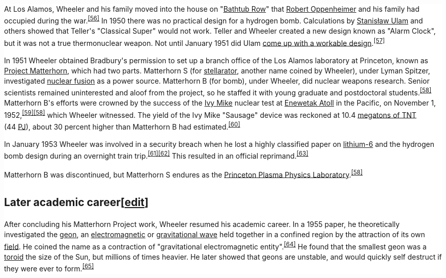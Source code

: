 At Los Alamos, Wheeler and his family moved into the house on "[Bathtub Row](https://en.wikipedia.org/wiki/Los_Alamos_Ranch_School "Los Alamos Ranch School")" that [Robert Oppenheimer](https://en.wikipedia.org/wiki/Robert_Oppenheimer "Robert Oppenheimer") and his family had occupied during the war.<sup id="cite_ref-FOOTNOTEWheelerFord1998196_56-0"><a href="https://en.wikipedia.org/wiki/John_Archibald_Wheeler#cite_note-FOOTNOTEWheelerFord1998196-56">[56]</a></sup> In 1950 there was no practical design for a hydrogen bomb. Calculations by [Stanisław Ulam](https://en.wikipedia.org/wiki/Stanis%C5%82aw_Ulam "Stanisław Ulam") and others showed that Teller's "Classical Super" would not work. Teller and Wheeler created a new design known as "Alarm Clock", but it was not a true thermonuclear weapon. Not until January 1951 did Ulam [come up with a workable design](https://en.wikipedia.org/wiki/History_of_the_Teller%E2%80%93Ulam_design "History of the Teller–Ulam design").<sup id="cite_ref-FOOTNOTERhodes1995457–464_57-0"><a href="https://en.wikipedia.org/wiki/John_Archibald_Wheeler#cite_note-FOOTNOTERhodes1995457%E2%80%93464-57">[57]</a></sup>

In 1951 Wheeler obtained Bradbury's permission to set up a branch office of the Los Alamos laboratory at Princeton, known as [Project Matterhorn](https://en.wikipedia.org/wiki/Project_Matterhorn "Project Matterhorn"), which had two parts. Matterhorn S (for [stellarator](https://en.wikipedia.org/wiki/Stellarator "Stellarator"), another name coined by Wheeler), under Lyman Spitzer, investigated [nuclear fusion](https://en.wikipedia.org/wiki/Nuclear_fusion "Nuclear fusion") as a power source. Matterhorn B (for bomb), under Wheeler, did nuclear weapons research. Senior scientists remained uninterested and aloof from the project, so he staffed it with young graduate and postdoctoral students.<sup id="cite_ref-FOOTNOTEWheelerFord1998218–220_58-0"><a href="https://en.wikipedia.org/wiki/John_Archibald_Wheeler#cite_note-FOOTNOTEWheelerFord1998218%E2%80%93220-58">[58]</a></sup> Matterhorn B's efforts were crowned by the success of the [Ivy Mike](https://en.wikipedia.org/wiki/Ivy_Mike "Ivy Mike") nuclear test at [Enewetak Atoll](https://en.wikipedia.org/wiki/Enewetak_Atoll "Enewetak Atoll") in the Pacific, on November 1, 1952,<sup id="cite_ref-59"><a href="https://en.wikipedia.org/wiki/John_Archibald_Wheeler#cite_note-59">[59]</a></sup><sup id="cite_ref-FOOTNOTEWheelerFord1998218–220_58-1"><a href="https://en.wikipedia.org/wiki/John_Archibald_Wheeler#cite_note-FOOTNOTEWheelerFord1998218%E2%80%93220-58">[58]</a></sup> which Wheeler witnessed. The yield of the Ivy Mike "Sausage" device was reckoned at 10.4 [megatons of TNT](https://en.wikipedia.org/wiki/TNT_equivalent "TNT equivalent") (44 [PJ](https://en.wikipedia.org/wiki/Joule "Joule")), about 30 percent higher than Matterhorn B had estimated.<sup id="cite_ref-FOOTNOTEWheelerFord1998224–225_60-0"><a href="https://en.wikipedia.org/wiki/John_Archibald_Wheeler#cite_note-FOOTNOTEWheelerFord1998224%E2%80%93225-60">[60]</a></sup>

In January 1953 Wheeler was involved in a security breach when he lost a highly classified paper on [lithium-6](https://en.wikipedia.org/wiki/Lithium-6 "Lithium-6") and the hydrogen bomb design during an overnight train trip.<sup id="cite_ref-61"><a href="https://en.wikipedia.org/wiki/John_Archibald_Wheeler#cite_note-61">[61]</a></sup><sup id="cite_ref-62"><a href="https://en.wikipedia.org/wiki/John_Archibald_Wheeler#cite_note-62">[62]</a></sup> This resulted in an official reprimand.<sup id="cite_ref-FOOTNOTEWheelerFord1998285–286_63-0"><a href="https://en.wikipedia.org/wiki/John_Archibald_Wheeler#cite_note-FOOTNOTEWheelerFord1998285%E2%80%93286-63">[63]</a></sup>

Matterhorn B was discontinued, but Matterhorn S endures as the [Princeton Plasma Physics Laboratory](https://en.wikipedia.org/wiki/Princeton_Plasma_Physics_Laboratory "Princeton Plasma Physics Laboratory").<sup id="cite_ref-FOOTNOTEWheelerFord1998218–220_58-2"><a href="https://en.wikipedia.org/wiki/John_Archibald_Wheeler#cite_note-FOOTNOTEWheelerFord1998218%E2%80%93220-58">[58]</a></sup>

## Later academic career\[[edit](https://en.wikipedia.org/w/index.php?title=John_Archibald_Wheeler&action=edit&section=6 "Edit section: Later academic career")\]

After concluding his Matterhorn Project work, Wheeler resumed his academic career. In a 1955 paper, he theoretically investigated the [geon](https://en.wikipedia.org/wiki/Geon_(physics) "Geon (physics)"), an [electromagnetic](https://en.wikipedia.org/wiki/Electromagnetic_radiation "Electromagnetic radiation") or [gravitational wave](https://en.wikipedia.org/wiki/Gravitational_wave "Gravitational wave") held together in a confined region by the attraction of its own [field](https://en.wikipedia.org/wiki/Field_(physics) "Field (physics)"). He coined the name as a contraction of "gravitational electromagnetic entity".<sup id="cite_ref-Geons_64-0"><a href="https://en.wikipedia.org/wiki/John_Archibald_Wheeler#cite_note-Geons-64">[64]</a></sup> He found that the smallest geon was a [toroid](https://en.wikipedia.org/wiki/Toroid "Toroid") the size of the Sun, but millions of times heavier. He later showed that geons are unstable, and would quickly self destruct if they were ever to form.<sup id="cite_ref-FOOTNOTEWheelerFord1998236–237_65-0"><a href="https://en.wikipedia.org/wiki/John_Archibald_Wheeler#cite_note-FOOTNOTEWheelerFord1998236%E2%80%93237-65">[65]</a></sup>

